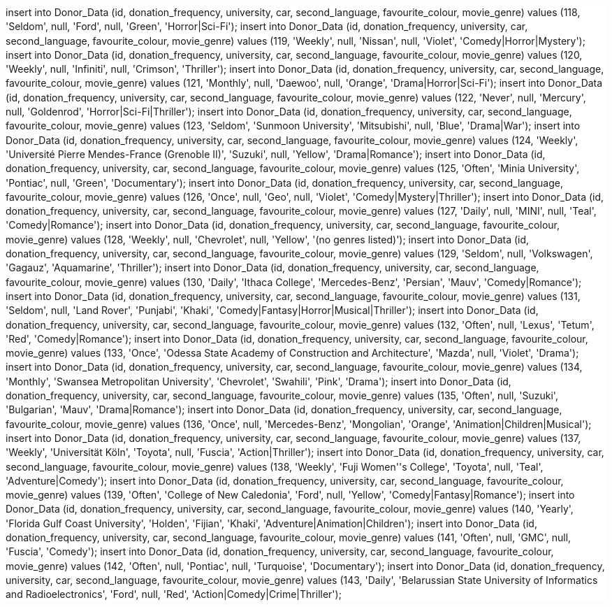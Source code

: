 insert into Donor_Data (id, donation_frequency, university, car, second_language, favourite_colour, movie_genre) values (118, 'Seldom', null, 'Ford', null, 'Green', 'Horror|Sci-Fi');
insert into Donor_Data (id, donation_frequency, university, car, second_language, favourite_colour, movie_genre) values (119, 'Weekly', null, 'Nissan', null, 'Violet', 'Comedy|Horror|Mystery');
insert into Donor_Data (id, donation_frequency, university, car, second_language, favourite_colour, movie_genre) values (120, 'Weekly', null, 'Infiniti', null, 'Crimson', 'Thriller');
insert into Donor_Data (id, donation_frequency, university, car, second_language, favourite_colour, movie_genre) values (121, 'Monthly', null, 'Daewoo', null, 'Orange', 'Drama|Horror|Sci-Fi');
insert into Donor_Data (id, donation_frequency, university, car, second_language, favourite_colour, movie_genre) values (122, 'Never', null, 'Mercury', null, 'Goldenrod', 'Horror|Sci-Fi|Thriller');
insert into Donor_Data (id, donation_frequency, university, car, second_language, favourite_colour, movie_genre) values (123, 'Seldom', 'Sunmoon University', 'Mitsubishi', null, 'Blue', 'Drama|War');
insert into Donor_Data (id, donation_frequency, university, car, second_language, favourite_colour, movie_genre) values (124, 'Weekly', 'Université Pierre Mendes-France (Grenoble II)', 'Suzuki', null, 'Yellow', 'Drama|Romance');
insert into Donor_Data (id, donation_frequency, university, car, second_language, favourite_colour, movie_genre) values (125, 'Often', 'Minia University', 'Pontiac', null, 'Green', 'Documentary');
insert into Donor_Data (id, donation_frequency, university, car, second_language, favourite_colour, movie_genre) values (126, 'Once', null, 'Geo', null, 'Violet', 'Comedy|Mystery|Thriller');
insert into Donor_Data (id, donation_frequency, university, car, second_language, favourite_colour, movie_genre) values (127, 'Daily', null, 'MINI', null, 'Teal', 'Comedy|Romance');
insert into Donor_Data (id, donation_frequency, university, car, second_language, favourite_colour, movie_genre) values (128, 'Weekly', null, 'Chevrolet', null, 'Yellow', '(no genres listed)');
insert into Donor_Data (id, donation_frequency, university, car, second_language, favourite_colour, movie_genre) values (129, 'Seldom', null, 'Volkswagen', 'Gagauz', 'Aquamarine', 'Thriller');
insert into Donor_Data (id, donation_frequency, university, car, second_language, favourite_colour, movie_genre) values (130, 'Daily', 'Ithaca College', 'Mercedes-Benz', 'Persian', 'Mauv', 'Comedy|Romance');
insert into Donor_Data (id, donation_frequency, university, car, second_language, favourite_colour, movie_genre) values (131, 'Seldom', null, 'Land Rover', 'Punjabi', 'Khaki', 'Comedy|Fantasy|Horror|Musical|Thriller');
insert into Donor_Data (id, donation_frequency, university, car, second_language, favourite_colour, movie_genre) values (132, 'Often', null, 'Lexus', 'Tetum', 'Red', 'Comedy|Romance');
insert into Donor_Data (id, donation_frequency, university, car, second_language, favourite_colour, movie_genre) values (133, 'Once', 'Odessa State Academy of Construction and Architecture', 'Mazda', null, 'Violet', 'Drama');
insert into Donor_Data (id, donation_frequency, university, car, second_language, favourite_colour, movie_genre) values (134, 'Monthly', 'Swansea Metropolitan University', 'Chevrolet', 'Swahili', 'Pink', 'Drama');
insert into Donor_Data (id, donation_frequency, university, car, second_language, favourite_colour, movie_genre) values (135, 'Often', null, 'Suzuki', 'Bulgarian', 'Mauv', 'Drama|Romance');
insert into Donor_Data (id, donation_frequency, university, car, second_language, favourite_colour, movie_genre) values (136, 'Once', null, 'Mercedes-Benz', 'Mongolian', 'Orange', 'Animation|Children|Musical');
insert into Donor_Data (id, donation_frequency, university, car, second_language, favourite_colour, movie_genre) values (137, 'Weekly', 'Universität Köln', 'Toyota', null, 'Fuscia', 'Action|Thriller');
insert into Donor_Data (id, donation_frequency, university, car, second_language, favourite_colour, movie_genre) values (138, 'Weekly', 'Fuji Women''s College', 'Toyota', null, 'Teal', 'Adventure|Comedy');
insert into Donor_Data (id, donation_frequency, university, car, second_language, favourite_colour, movie_genre) values (139, 'Often', 'College of New Caledonia', 'Ford', null, 'Yellow', 'Comedy|Fantasy|Romance');
insert into Donor_Data (id, donation_frequency, university, car, second_language, favourite_colour, movie_genre) values (140, 'Yearly', 'Florida Gulf Coast University', 'Holden', 'Fijian', 'Khaki', 'Adventure|Animation|Children');
insert into Donor_Data (id, donation_frequency, university, car, second_language, favourite_colour, movie_genre) values (141, 'Often', null, 'GMC', null, 'Fuscia', 'Comedy');
insert into Donor_Data (id, donation_frequency, university, car, second_language, favourite_colour, movie_genre) values (142, 'Often', null, 'Pontiac', null, 'Turquoise', 'Documentary');
insert into Donor_Data (id, donation_frequency, university, car, second_language, favourite_colour, movie_genre) values (143, 'Daily', 'Belarussian State University of Informatics and Radioelectronics', 'Ford', null, 'Red', 'Action|Comedy|Crime|Thriller');